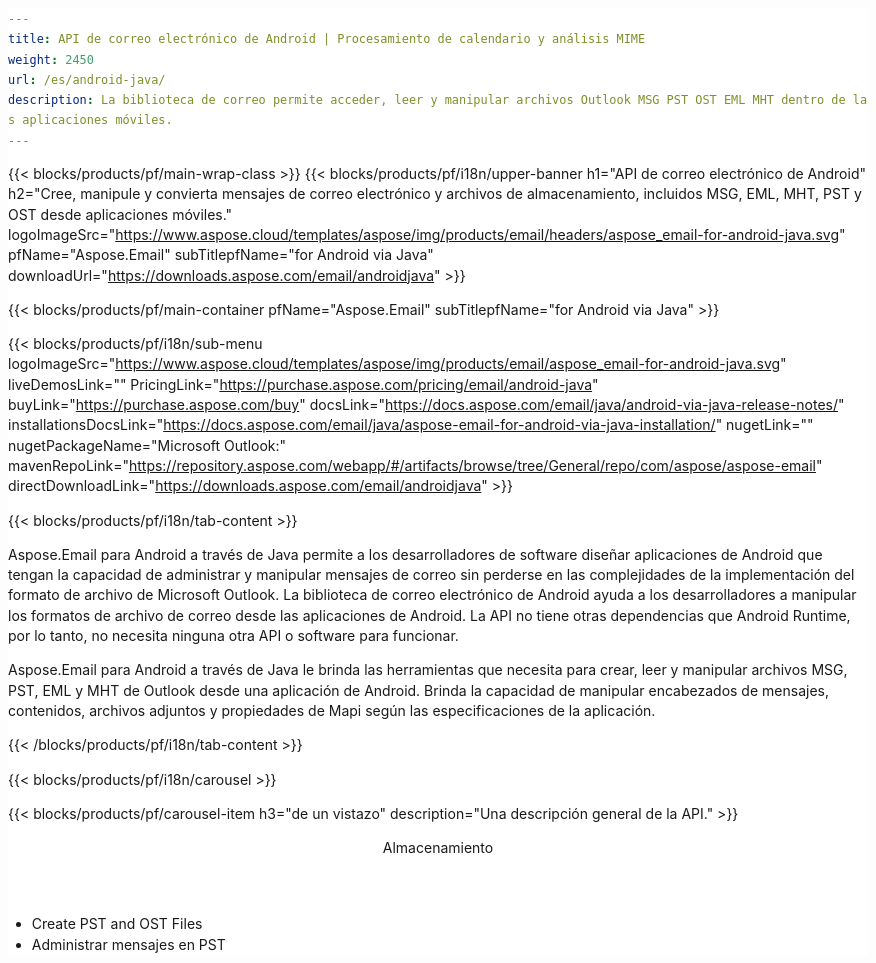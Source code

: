 ```yaml
---
title: API de correo electrónico de Android | Procesamiento de calendario y análisis MIME 
weight: 2450
url: /es/android-java/ 
description: La biblioteca de correo permite acceder, leer y manipular archivos Outlook MSG PST OST EML MHT dentro de las aplicaciones móviles.
---
```


{{< blocks/products/pf/main-wrap-class >}}
{{< blocks/products/pf/i18n/upper-banner h1="API de correo electrónico de Android" h2="Cree, manipule y convierta mensajes de correo electrónico y archivos de almacenamiento, incluidos MSG, EML, MHT, PST y OST desde aplicaciones móviles." logoImageSrc="https://www.aspose.cloud/templates/aspose/img/products/email/headers/aspose_email-for-android-java.svg" pfName="Aspose.Email" subTitlepfName="for Android via Java" downloadUrl="https://downloads.aspose.com/email/androidjava" >}}

{{< blocks/products/pf/main-container pfName="Aspose.Email" subTitlepfName="for Android via Java" >}}

{{< blocks/products/pf/i18n/sub-menu logoImageSrc="https://www.aspose.cloud/templates/aspose/img/products/email/aspose_email-for-android-java.svg" liveDemosLink="" PricingLink="https://purchase.aspose.com/pricing/email/android-java" buyLink="https://purchase.aspose.com/buy" docsLink="https://docs.aspose.com/email/java/android-via-java-release-notes/" installationsDocsLink="https://docs.aspose.com/email/java/aspose-email-for-android-via-java-installation/" nugetLink="" nugetPackageName="Microsoft Outlook:" mavenRepoLink="https://repository.aspose.com/webapp/#/artifacts/browse/tree/General/repo/com/aspose/aspose-email" directDownloadLink="https://downloads.aspose.com/email/androidjava" >}}

{{< blocks/products/pf/i18n/tab-content >}}
<p>
 Aspose.Email para Android a través de Java permite a los desarrolladores de software diseñar aplicaciones de Android que tengan la capacidad de administrar y manipular mensajes de correo sin perderse en las complejidades de la implementación del formato de archivo de Microsoft Outlook. La biblioteca de correo electrónico de Android ayuda a los desarrolladores a manipular los formatos de archivo de correo desde las aplicaciones de Android. La API no tiene otras dependencias que Android Runtime, por lo tanto, no necesita ninguna otra API o software para funcionar.
</p>

<p>
 Aspose.Email para Android a través de Java le brinda las herramientas que necesita para crear, leer y manipular archivos MSG, PST, EML y MHT de Outlook desde una aplicación de Android. Brinda la capacidad de manipular encabezados de mensajes, contenidos, archivos adjuntos y propiedades de Mapi según las especificaciones de la aplicación.
</p>

{{< /blocks/products/pf/i18n/tab-content >}}


{{< blocks/products/pf/i18n/carousel >}}

{{< blocks/products/pf/carousel-item h3="de un vistazo" description="Una descripción general de la API." >}}
<div class="diagram1 d1-android">
 <div class="d1-row">
  <div class="d1-col d1-left">
   <header>
    <i class="fa fa-archive">
    </i>
    Almacenamiento
   </header>
   <ul>
    <li>
     Create PST and OST Files
    </li>
    <li>
     Administrar mensajes en PST
    </li>